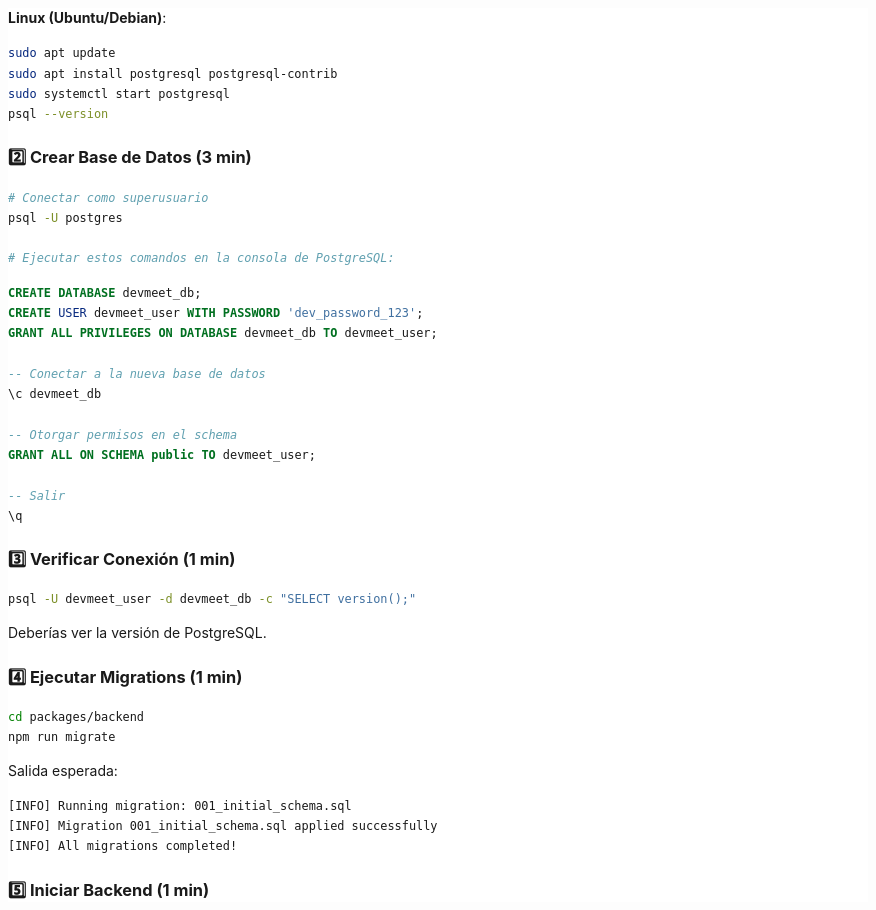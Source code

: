 **Linux (Ubuntu/Debian)**:
```bash
sudo apt update
sudo apt install postgresql postgresql-contrib
sudo systemctl start postgresql
psql --version
```

### 2️⃣ Crear Base de Datos (3 min)

```bash
# Conectar como superusuario
psql -U postgres

# Ejecutar estos comandos en la consola de PostgreSQL:
```

```sql
CREATE DATABASE devmeet_db;
CREATE USER devmeet_user WITH PASSWORD 'dev_password_123';
GRANT ALL PRIVILEGES ON DATABASE devmeet_db TO devmeet_user;

-- Conectar a la nueva base de datos
\c devmeet_db

-- Otorgar permisos en el schema
GRANT ALL ON SCHEMA public TO devmeet_user;

-- Salir
\q
```

### 3️⃣ Verificar Conexión (1 min)

```bash
psql -U devmeet_user -d devmeet_db -c "SELECT version();"
```

Deberías ver la versión de PostgreSQL.

### 4️⃣ Ejecutar Migrations (1 min)

```bash
cd packages/backend
npm run migrate
```

Salida esperada:
```
[INFO] Running migration: 001_initial_schema.sql
[INFO] Migration 001_initial_schema.sql applied successfully
[INFO] All migrations completed!
```

### 5️⃣ Iniciar Backend (1 min)
